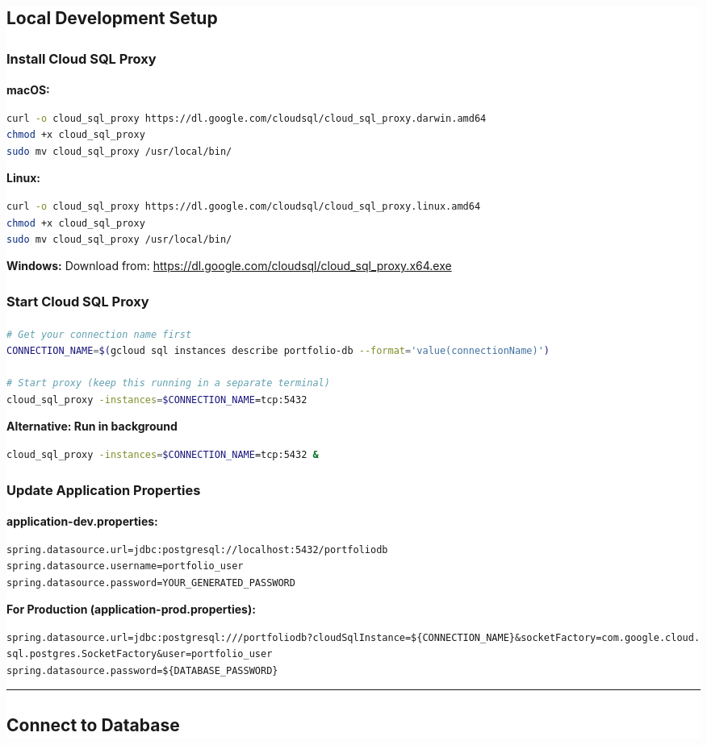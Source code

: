 
## Local Development Setup

### Install Cloud SQL Proxy

**macOS:**
```bash
curl -o cloud_sql_proxy https://dl.google.com/cloudsql/cloud_sql_proxy.darwin.amd64
chmod +x cloud_sql_proxy
sudo mv cloud_sql_proxy /usr/local/bin/
```

**Linux:**
```bash
curl -o cloud_sql_proxy https://dl.google.com/cloudsql/cloud_sql_proxy.linux.amd64
chmod +x cloud_sql_proxy
sudo mv cloud_sql_proxy /usr/local/bin/
```

**Windows:**
Download from: https://dl.google.com/cloudsql/cloud_sql_proxy.x64.exe

### Start Cloud SQL Proxy

```bash
# Get your connection name first
CONNECTION_NAME=$(gcloud sql instances describe portfolio-db --format='value(connectionName)')

# Start proxy (keep this running in a separate terminal)
cloud_sql_proxy -instances=$CONNECTION_NAME=tcp:5432
```

**Alternative: Run in background**
```bash
cloud_sql_proxy -instances=$CONNECTION_NAME=tcp:5432 &
```

### Update Application Properties

**application-dev.properties:**
```properties
spring.datasource.url=jdbc:postgresql://localhost:5432/portfoliodb
spring.datasource.username=portfolio_user
spring.datasource.password=YOUR_GENERATED_PASSWORD
```

**For Production (application-prod.properties):**
```properties
spring.datasource.url=jdbc:postgresql:///portfoliodb?cloudSqlInstance=${CONNECTION_NAME}&socketFactory=com.google.cloud.sql.postgres.SocketFactory&user=portfolio_user
spring.datasource.password=${DATABASE_PASSWORD}
```

---

## Connect to Database
